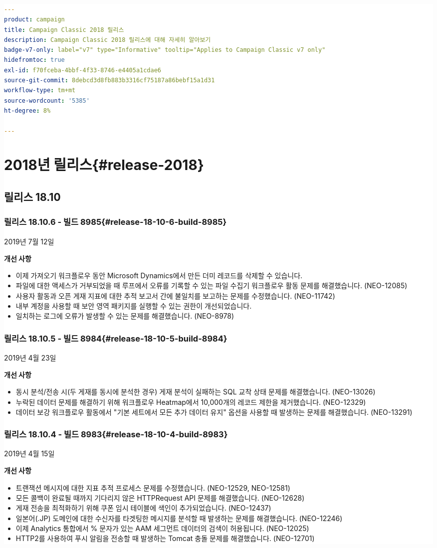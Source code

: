 ```yaml
---
product: campaign
title: Campaign Classic 2018 릴리스
description: Campaign Classic 2018 릴리스에 대해 자세히 알아보기
badge-v7-only: label="v7" type="Informative" tooltip="Applies to Campaign Classic v7 only"
hidefromtoc: true
exl-id: f70fceba-4bbf-4f33-8746-e4405a1cdae6
source-git-commit: 8debcd3d8fb883b3316cf75187a86bebf15a1d31
workflow-type: tm+mt
source-wordcount: '5385'
ht-degree: 8%

---
```


# 2018년 릴리스{#release-2018}



## 릴리스 18.10

### 릴리스 18.10.6 - 빌드 8985{#release-18-10-6-build-8985}

2019년 7월 12일

**개선 사항**

* 이제 가져오기 워크플로우 동안 Microsoft Dynamics에서 만든 더미 레코드를 삭제할 수 있습니다.
* 파일에 대한 액세스가 거부되었을 때 루프에서 오류를 기록할 수 있는 파일 수집기 워크플로우 활동 문제를 해결했습니다. (NEO-12085)
* 사용자 활동과 오픈 게재 지표에 대한 추적 보고서 간에 불일치를 보고하는 문제를 수정했습니다. (NEO-11742)
* 내부 계정을 사용할 때 보안 영역 패키지를 실행할 수 있는 권한이 개선되었습니다.
* 일치하는 로그에 오류가 발생할 수 있는 문제를 해결했습니다. (NEO-8978)

### 릴리스 18.10.5 - 빌드 8984{#release-18-10-5-build-8984}

2019년 4월 23일

**개선 사항**

* 동시 분석/전송 시(두 게재를 동시에 분석한 경우) 게재 분석이 실패하는 SQL 교착 상태 문제를 해결했습니다. (NEO-13026)
* 누락된 데이터 문제를 해결하기 위해 워크플로우 Heatmap에서 10,000개의 레코드 제한을 제거했습니다. (NEO-12329)
* 데이터 보강 워크플로우 활동에서 &quot;기본 세트에서 모든 추가 데이터 유지&quot; 옵션을 사용할 때 발생하는 문제를 해결했습니다. (NEO-13291)

### 릴리스 18.10.4 - 빌드 8983{#release-18-10-4-build-8983}

2019년 4월 15일

**개선 사항**

* 트랜잭션 메시지에 대한 지표 추적 프로세스 문제를 수정했습니다. (NEO-12529, NEO-12581)
* 모든 콜백이 완료될 때까지 기다리지 않은 HTTPRequest API 문제를 해결했습니다. (NEO-12628)
* 게재 전송을 최적화하기 위해 쿠폰 임시 테이블에 색인이 추가되었습니다. (NEO-12437)
* 일본어(.JP) 도메인에 대한 수신자를 타겟팅한 메시지를 분석할 때 발생하는 문제를 해결했습니다. (NEO-12246)
* 이제 Analytics 통합에서 % 문자가 있는 AAM 세그먼트 데이터의 검색이 허용됩니다. (NEO-12025)
* HTTP2를 사용하여 푸시 알림을 전송할 때 발생하는 Tomcat 충돌 문제를 해결했습니다. (NEO-12701)
